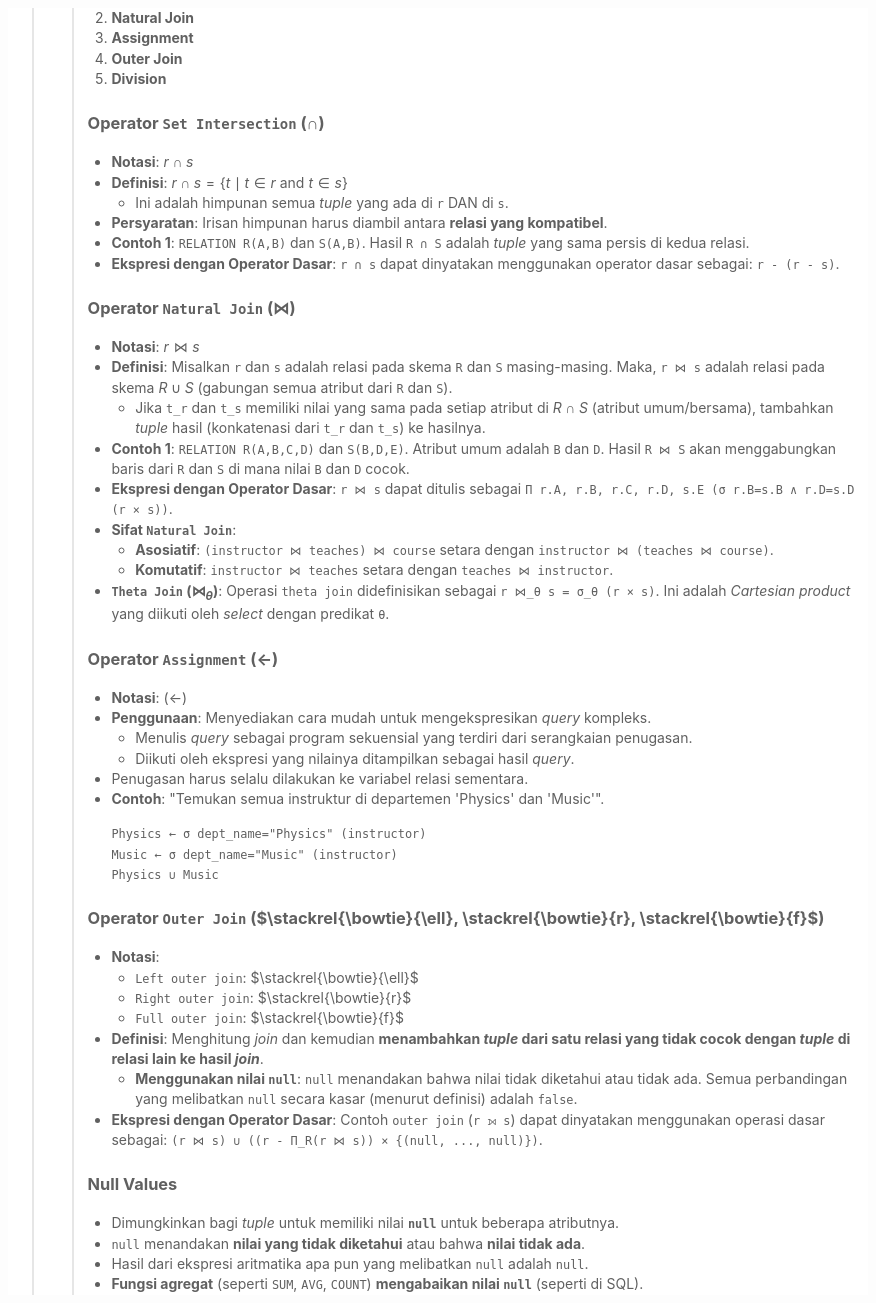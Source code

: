 > > 2.  **Natural Join** 
> > 3.  **Assignment** 
> > 4.  **Outer Join** 
> > 5.  **Division** 
> >
> > ### Operator `Set Intersection` ($\cap$)
> > - **Notasi**: $r \cap s$ 
> > - **Definisi**: $r \cap s = \{t \mid t \in r \text{ and } t \in s\}$ 
> >   - Ini adalah himpunan semua *tuple* yang ada di `r` DAN di `s`.
> > - **Persyaratan**: Irisan himpunan harus diambil antara **relasi yang kompatibel**.
> > - **Contoh 1**: `RELATION R(A,B)` dan `S(A,B)`. Hasil `R ∩ S` adalah *tuple* yang sama persis di kedua relasi.
> > - **Ekspresi dengan Operator Dasar**: `r ∩ s` dapat dinyatakan menggunakan operator dasar sebagai: `r - (r - s)`.
> >
> > ### Operator `Natural Join` ($\bowtie$)
> > - **Notasi**: $r \bowtie s$ 
> > - **Definisi**: Misalkan `r` dan `s` adalah relasi pada skema `R` dan `S` masing-masing. Maka, `r ⋈ s` adalah relasi pada skema $R \cup S$ (gabungan semua atribut dari `R` dan `S`).
> >   - Jika `t_r` dan `t_s` memiliki nilai yang sama pada setiap atribut di $R \cap S$ (atribut umum/bersama), tambahkan *tuple* hasil (konkatenasi dari `t_r` dan `t_s`) ke hasilnya.
> > - **Contoh 1**: `RELATION R(A,B,C,D)` dan `S(B,D,E)`. Atribut umum adalah `B` dan `D`. Hasil `R ⋈ S` akan menggabungkan baris dari `R` dan `S` di mana nilai `B` dan `D` cocok.
> > - **Ekspresi dengan Operator Dasar**: `r ⋈ s` dapat ditulis sebagai `Π r.A, r.B, r.C, r.D, s.E (σ r.B=s.B ∧ r.D=s.D (r × s))`.
> > - **Sifat `Natural Join`**:
> >   - **Asosiatif**: `(instructor ⋈ teaches) ⋈ course` setara dengan `instructor ⋈ (teaches ⋈ course)`.
> >   - **Komutatif**: `instructor ⋈ teaches` setara dengan `teaches ⋈ instructor`.
> > - **`Theta Join` ($\bowtie_{\theta}$)**: Operasi `theta join` didefinisikan sebagai `r ⋈_θ s = σ_θ (r × s)`. Ini adalah *Cartesian product* yang diikuti oleh *select* dengan predikat `θ`.
> >
> > ### Operator `Assignment` ($\leftarrow$)
> > - **Notasi**: $(\leftarrow)$ 
> > - **Penggunaan**: Menyediakan cara mudah untuk mengekspresikan *query* kompleks.
> >   - Menulis *query* sebagai program sekuensial yang terdiri dari serangkaian penugasan.
> >   - Diikuti oleh ekspresi yang nilainya ditampilkan sebagai hasil *query*.
> > - Penugasan harus selalu dilakukan ke variabel relasi sementara.
> > - **Contoh**: "Temukan semua instruktur di departemen 'Physics' dan 'Music'".
> >   ```
> >   Physics ← σ dept_name="Physics" (instructor) 
> >   Music ← σ dept_name="Music" (instructor) 
> >   Physics ∪ Music 
> >   ```
> >
> > ### Operator `Outer Join` ($\stackrel{\bowtie}{\ell}, \stackrel{\bowtie}{r}, \stackrel{\bowtie}{f}$)
> > - **Notasi**:
> >   - `Left outer join`: $\stackrel{\bowtie}{\ell}$ 
> >   - `Right outer join`: $\stackrel{\bowtie}{r}$ 
> >   - `Full outer join`: $\stackrel{\bowtie}{f}$ 
> > - **Definisi**: Menghitung *join* dan kemudian **menambahkan *tuple* dari satu relasi yang tidak cocok dengan *tuple* di relasi lain ke hasil *join***.
> >   - **Menggunakan nilai `null`**: `null` menandakan bahwa nilai tidak diketahui atau tidak ada. Semua perbandingan yang melibatkan `null` secara kasar (menurut definisi) adalah `false`.
> > - **Ekspresi dengan Operator Dasar**: Contoh `outer join` (`r ⟕ s`) dapat dinyatakan menggunakan operasi dasar sebagai: `(r ⋈ s) ∪ ((r - Π_R(r ⋈ s)) × {(null, ..., null)})`.
> >
> > ### Null Values
> > - Dimungkinkan bagi *tuple* untuk memiliki nilai **`null`** untuk beberapa atributnya.
> > - `null` menandakan **nilai yang tidak diketahui** atau bahwa **nilai tidak ada**.
> > - Hasil dari ekspresi aritmatika apa pun yang melibatkan `null` adalah `null`.
> > - **Fungsi agregat** (seperti `SUM`, `AVG`, `COUNT`) **mengabaikan nilai `null`** (seperti di SQL).